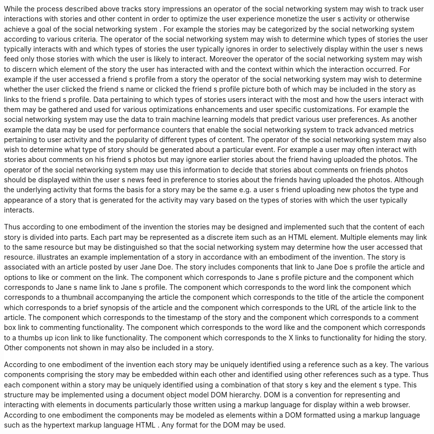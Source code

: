 While the process described above tracks story impressions an operator of the social networking system may wish to track user interactions with stories and other content in order to optimize the user experience monetize the user s activity or otherwise achieve a goal of the social networking system . For example the stories may be categorized by the social networking system according to various criteria. The operator of the social networking system may wish to determine which types of stories the user typically interacts with and which types of stories the user typically ignores in order to selectively display within the user s news feed only those stories with which the user is likely to interact. Moreover the operator of the social networking system may wish to discern which element of the story the user has interacted with and the context within which the interaction occurred. For example if the user accessed a friend s profile from a story the operator of the social networking system may wish to determine whether the user clicked the friend s name or clicked the friend s profile picture both of which may be included in the story as links to the friend s profile. Data pertaining to which types of stories users interact with the most and how the users interact with them may be gathered and used for various optimizations enhancements and user specific customizations. For example the social networking system may use the data to train machine learning models that predict various user preferences. As another example the data may be used for performance counters that enable the social networking system to track advanced metrics pertaining to user activity and the popularity of different types of content. The operator of the social networking system may also wish to determine what type of story should be generated about a particular event. For example a user may often interact with stories about comments on his friend s photos but may ignore earlier stories about the friend having uploaded the photos. The operator of the social networking system may use this information to decide that stories about comments on friends photos should be displayed within the user s news feed in preference to stories about the friends having uploaded the photos. Although the underlying activity that forms the basis for a story may be the same e.g. a user s friend uploading new photos the type and appearance of a story that is generated for the activity may vary based on the types of stories with which the user typically interacts.

Thus according to one embodiment of the invention the stories may be designed and implemented such that the content of each story is divided into parts. Each part may be represented as a discrete item such as an HTML element. Multiple elements may link to the same resource but may be distinguished so that the social networking system may determine how the user accessed that resource. illustrates an example implementation of a story in accordance with an embodiment of the invention. The story is associated with an article posted by user Jane Doe. The story includes components that link to Jane Doe s profile the article and options to like or comment on the link. The component which corresponds to Jane s profile picture and the component which corresponds to Jane s name link to Jane s profile. The component which corresponds to the word link the component which corresponds to a thumbnail accompanying the article the component which corresponds to the title of the article the component which corresponds to a brief synopsis of the article and the component which corresponds to the URL of the article link to the article. The component which corresponds to the timestamp of the story and the component which corresponds to a comment box link to commenting functionality. The component which corresponds to the word like and the component which corresponds to a thumbs up icon link to like functionality. The component which corresponds to the X links to functionality for hiding the story. Other components not shown in may also be included in a story.

According to one embodiment of the invention each story may be uniquely identified using a reference such as a key. The various components comprising the story may be embedded within each other and identified using other references such as a type. Thus each component within a story may be uniquely identified using a combination of that story s key and the element s type. This structure may be implemented using a document object model DOM hierarchy. DOM is a convention for representing and interacting with elements in documents particularly those written using a markup language for display within a web browser. According to one embodiment the components may be modeled as elements within a DOM formatted using a markup language such as the hypertext markup language HTML . Any format for the DOM may be used.
